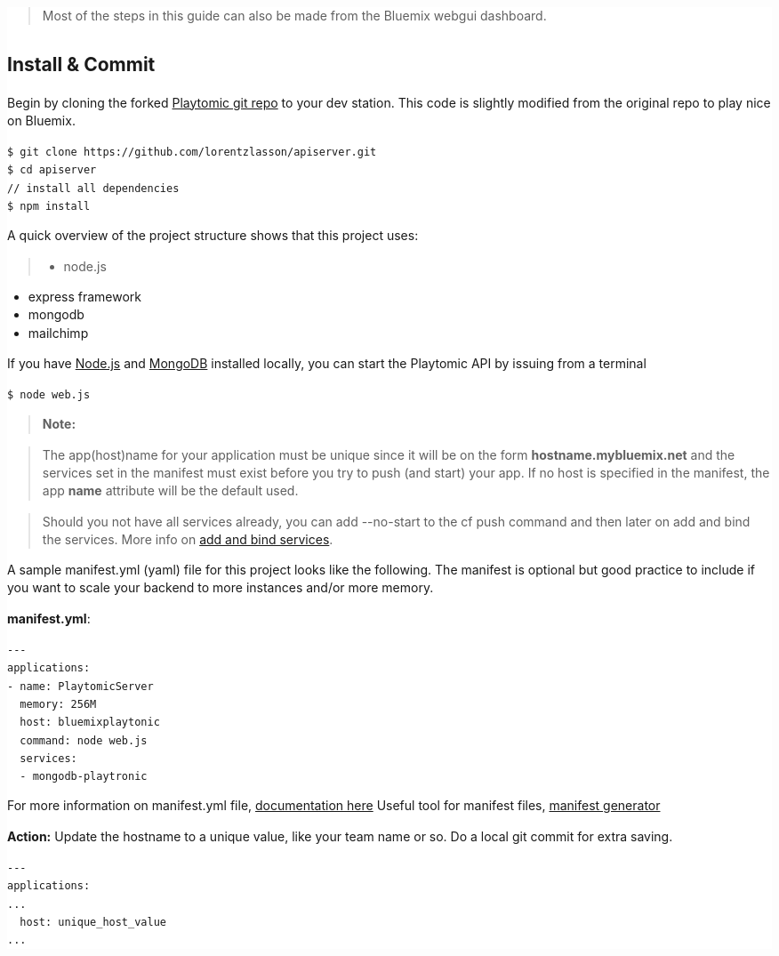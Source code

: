 >Most of the steps in this guide can also be made from the Bluemix webgui dashboard.


Install & Commit
---
Begin by cloning the forked [Playtomic git repo][github_repo] to your dev station.
This code is slightly modified from the original repo to play nice on Bluemix.
```
$ git clone https://github.com/lorentzlasson/apiserver.git
$ cd apiserver
// install all dependencies
$ npm install 
```

A quick overview of the project structure shows that this project uses:
>- node.js 
- express framework
- mongodb
- mailchimp

If you have [Node.js][nodejs] and [MongoDB][mongodb] installed locally, you can start the Playtomic API by issuing from a terminal
```
$ node web.js
```
> **Note:**

> The app(host)name for your application must be unique since it will be on the form **hostname.mybluemix.net** and the services set in the manifest must exist before you try to push (and start) your app. If no host is specified in the manifest, the app **name** attribute will be the default used.

> Should you not have all services already, you can add --no-start to the cf push command and then later on add and bind the services. More info on [add and bind services][add_bind_service].

A sample manifest.yml (yaml) file for this project looks like the following. The manifest is optional but good practice to include if you want to scale your backend to more instances and/or more memory.

**manifest.yml**:
```
---
applications:
- name: PlaytomicServer
  memory: 256M
  host: bluemixplaytonic
  command: node web.js
  services:
  - mongodb-playtronic
```
For more information on manifest.yml file, [documentation here][cf_manifest]
Useful tool for manifest files, [manifest generator][cf_mangen]

**Action:** Update the hostname to a unique value, like your team name or so. Do a local git commit for extra saving.
```
---
applications:
...
  host: unique_host_value
...
```


[bluemix]: http://www.bluemix.net/ecod-nordics
[cf_tool]: https://github.com/cloudfoundry/cli/releases
[wiki_bluemix]: http://en.wikipedia.org/wiki/Bluemix
[wiki_paas]: http://en.wikipedia.org/wiki/Platform_as_a_service
[cf]: http://cloudfoundry.org/index.html
[playtomic]: http://playtomic.org/
[playtomics_unity]: http://playtomic.org/api/unity3d.html
[playtomics_android]: http://playtomic.org/api/android.html
[playtomics_ios]: http://playtomic.org/api/ios.html
[github_repo]: https://github.com/lorentzlasson/apiserver
[cf_manifest]: http://docs.cloudfoundry.org/devguide/deploy-apps/manifest.html
[cf_mangen]: http://cfmanigen.mybluemix.net/
[postman]: https://www.getpostman.com/
[curl]: http://curl.haxx.se/
[devops]: https://hub.jazz.net/
[git]: https://git-scm.com/
[nodejs]: https://nodejs.org
[mongodb]: https://www.mongodb.org/
[add_bind_service]: https://www.ng.bluemix.net/docs/services/reqnsi.html#req_instance
[bluemix_catalog]: https://console.ng.bluemix.net/?direct=classic/#/store/cloudOEPaneId=store
[playtomic_apis]: http://playtomic.org/apis.html
[price_calc]: https://console.ng.bluemix.net/pricing/
